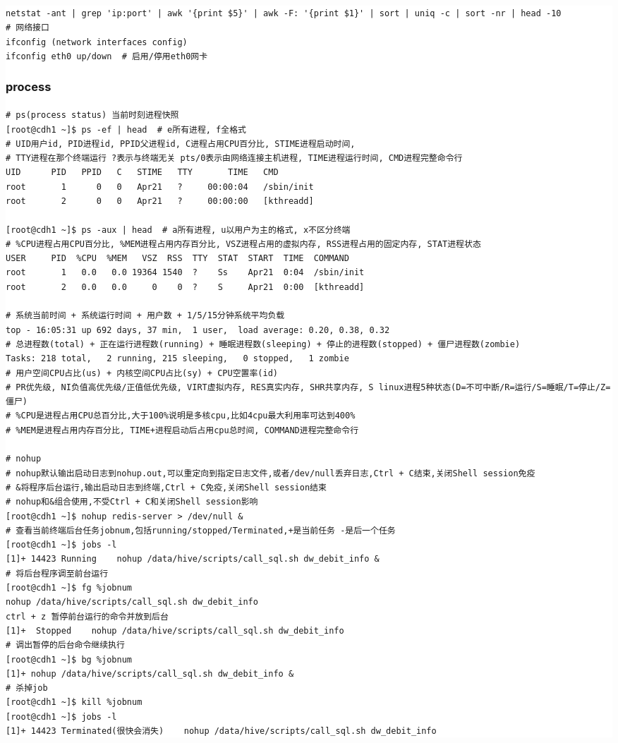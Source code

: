 ```shell script
netstat -ant | grep 'ip:port' | awk '{print $5}' | awk -F: '{print $1}' | sort | uniq -c | sort -nr | head -10
# 网络接口
ifconfig (network interfaces config)
ifconfig eth0 up/down  # 启用/停用eth0网卡
```

### process
```shell script
# ps(process status) 当前时刻进程快照
[root@cdh1 ~]$ ps -ef | head  # e所有进程, f全格式
# UID用户id, PID进程id, PPID父进程id, C进程占用CPU百分比, STIME进程启动时间, 
# TTY进程在那个终端运行 ?表示与终端无关 pts/0表示由网络连接主机进程, TIME进程运行时间, CMD进程完整命令行
UID      PID   PPID   C   STIME   TTY       TIME   CMD
root       1      0   0   Apr21   ?     00:00:04   /sbin/init
root       2      0   0   Apr21   ?     00:00:00   [kthreadd]

[root@cdh1 ~]$ ps -aux | head  # a所有进程, u以用户为主的格式, x不区分终端
# %CPU进程占用CPU百分比, %MEM进程占用内存百分比, VSZ进程占用的虚拟内存, RSS进程占用的固定内存, STAT进程状态
USER     PID  %CPU  %MEM   VSZ  RSS  TTY  STAT  START  TIME  COMMAND
root       1   0.0   0.0 19364 1540  ?    Ss    Apr21  0:04  /sbin/init
root       2   0.0   0.0     0    0  ?    S     Apr21  0:00  [kthreadd] 

# 系统当前时间 + 系统运行时间 + 用户数 + 1/5/15分钟系统平均负载
top - 16:05:31 up 692 days, 37 min,  1 user,  load average: 0.20, 0.38, 0.32
# 总进程数(total) + 正在运行进程数(running) + 睡眠进程数(sleeping) + 停止的进程数(stopped) + 僵尸进程数(zombie)
Tasks: 218 total,   2 running, 215 sleeping,   0 stopped,   1 zombie
# 用户空间CPU占比(us) + 内核空间CPU占比(sy) + CPU空置率(id)  
# PR优先级, NI负值高优先级/正值低优先级, VIRT虚拟内存, RES真实内存, SHR共享内存, S linux进程5种状态(D=不可中断/R=运行/S=睡眠/T=停止/Z=僵尸)  
# %CPU是进程占用CPU总百分比,大于100%说明是多核cpu,比如4cpu最大利用率可达到400%
# %MEM是进程占用内存百分比, TIME+进程启动后占用cpu总时间, COMMAND进程完整命令行

# nohup
# nohup默认输出启动日志到nohup.out,可以重定向到指定日志文件,或者/dev/null丢弃日志,Ctrl + C结束,关闭Shell session免疫
# &将程序后台运行,输出启动日志到终端,Ctrl + C免疫,关闭Shell session结束
# nohup和&组合使用,不受Ctrl + C和关闭Shell session影响
[root@cdh1 ~]$ nohup redis-server > /dev/null &
# 查看当前终端后台任务jobnum,包括running/stopped/Terminated,+是当前任务 -是后一个任务
[root@cdh1 ~]$ jobs -l
[1]+ 14423 Running    nohup /data/hive/scripts/call_sql.sh dw_debit_info &
# 将后台程序调至前台运行
[root@cdh1 ~]$ fg %jobnum
nohup /data/hive/scripts/call_sql.sh dw_debit_info
ctrl + z 暂停前台运行的命令并放到后台
[1]+  Stopped    nohup /data/hive/scripts/call_sql.sh dw_debit_info
# 调出暂停的后台命令继续执行
[root@cdh1 ~]$ bg %jobnum
[1]+ nohup /data/hive/scripts/call_sql.sh dw_debit_info &
# 杀掉job
[root@cdh1 ~]$ kill %jobnum
[root@cdh1 ~]$ jobs -l
[1]+ 14423 Terminated(很快会消失)    nohup /data/hive/scripts/call_sql.sh dw_debit_info
```
